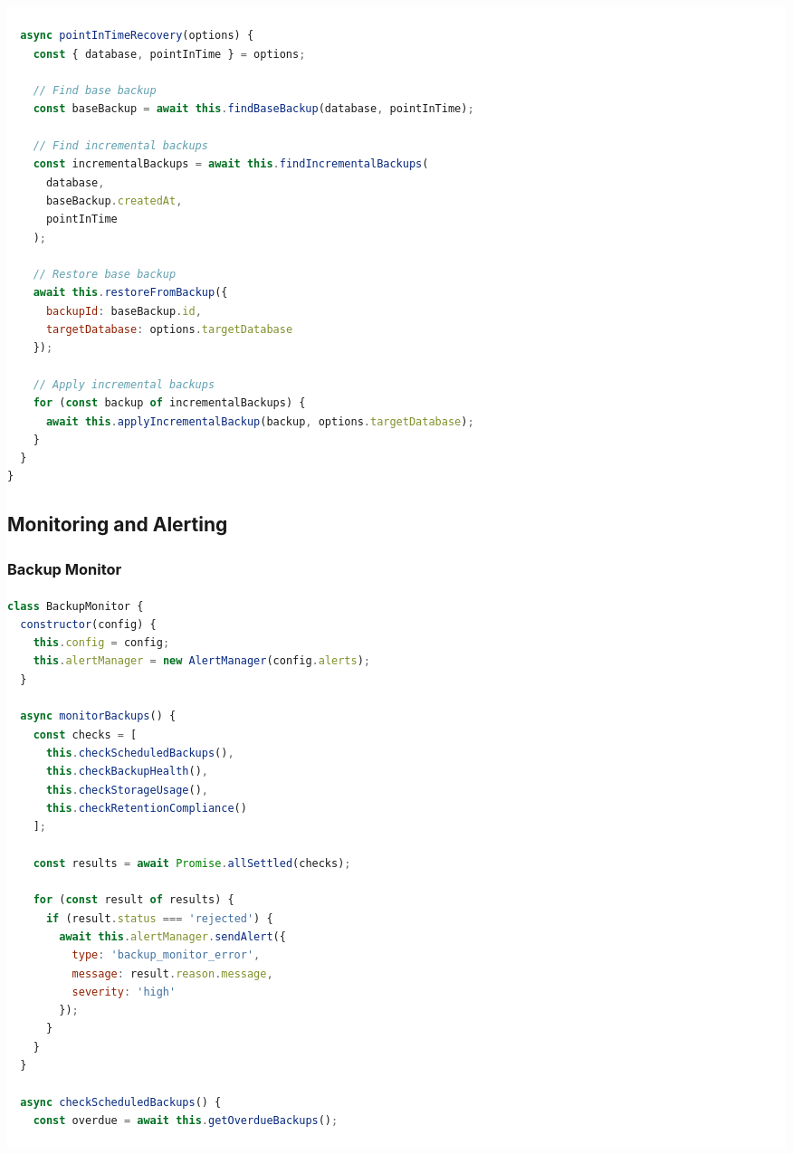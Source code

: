 ```javascript

  async pointInTimeRecovery(options) {
    const { database, pointInTime } = options;
    
    // Find base backup
    const baseBackup = await this.findBaseBackup(database, pointInTime);
    
    // Find incremental backups
    const incrementalBackups = await this.findIncrementalBackups(
      database, 
      baseBackup.createdAt, 
      pointInTime
    );
    
    // Restore base backup
    await this.restoreFromBackup({
      backupId: baseBackup.id,
      targetDatabase: options.targetDatabase
    });
    
    // Apply incremental backups
    for (const backup of incrementalBackups) {
      await this.applyIncrementalBackup(backup, options.targetDatabase);
    }
  }
}
```

## Monitoring and Alerting

### Backup Monitor
```javascript
class BackupMonitor {
  constructor(config) {
    this.config = config;
    this.alertManager = new AlertManager(config.alerts);
  }

  async monitorBackups() {
    const checks = [
      this.checkScheduledBackups(),
      this.checkBackupHealth(),
      this.checkStorageUsage(),
      this.checkRetentionCompliance()
    ];
    
    const results = await Promise.allSettled(checks);
    
    for (const result of results) {
      if (result.status === 'rejected') {
        await this.alertManager.sendAlert({
          type: 'backup_monitor_error',
          message: result.reason.message,
          severity: 'high'
        });
      }
    }
  }

  async checkScheduledBackups() {
    const overdue = await this.getOverdueBackups();
    
```